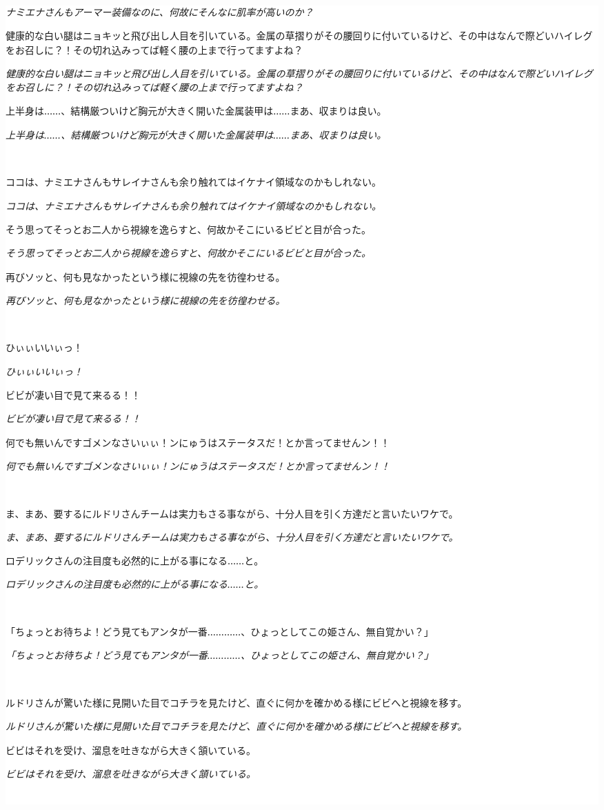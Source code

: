 *ナミエナさんもアーマー装備なのに、何故にそんなに肌率が高いのか？*

健康的な白い腿はニョキッと飛び出し人目を引いている。金属の草摺りがその腰回りに付いているけど、その中はなんで際どいハイレグをお召しに？！その切れ込みってば軽く腰の上まで行ってますよね？

*健康的な白い腿はニョキッと飛び出し人目を引いている。金属の草摺りがその腰回りに付いているけど、その中はなんで際どいハイレグをお召しに？！その切れ込みってば軽く腰の上まで行ってますよね？*

上半身は……、結構厳ついけど胸元が大きく開いた金属装甲は……まあ、収まりは良い。

*上半身は……、結構厳ついけど胸元が大きく開いた金属装甲は……まあ、収まりは良い。*

&nbsp;

ココは、ナミエナさんもサレイナさんも余り触れてはイケナイ領域なのかもしれない。

*ココは、ナミエナさんもサレイナさんも余り触れてはイケナイ領域なのかもしれない。*

そう思ってそっとお二人から視線を逸らすと、何故かそこにいるビビと目が合った。

*そう思ってそっとお二人から視線を逸らすと、何故かそこにいるビビと目が合った。*

再びソッと、何も見なかったという様に視線の先を彷徨わせる。

*再びソッと、何も見なかったという様に視線の先を彷徨わせる。*

&nbsp;

ひぃぃいいぃっ！

*ひぃぃいいぃっ！*

ビビが凄い目で見て来るる！！

*ビビが凄い目で見て来るる！！*

何でも無いんですゴメンなさいぃぃ！ンにゅうはステータスだ！とか言ってませんン！！

*何でも無いんですゴメンなさいぃぃ！ンにゅうはステータスだ！とか言ってませんン！！*

&nbsp;

ま、まあ、要するにルドリさんチームは実力もさる事ながら、十分人目を引く方達だと言いたいワケで。

*ま、まあ、要するにルドリさんチームは実力もさる事ながら、十分人目を引く方達だと言いたいワケで。*

ロデリックさんの注目度も必然的に上がる事になる……と。

*ロデリックさんの注目度も必然的に上がる事になる……と。*

&nbsp;

「ちょっとお待ちよ！どう見てもアンタが一番…………、ひょっとしてこの姫さん、無自覚かい？」

*「ちょっとお待ちよ！どう見てもアンタが一番…………、ひょっとしてこの姫さん、無自覚かい？」*

&nbsp;

ルドリさんが驚いた様に見開いた目でコチラを見たけど、直ぐに何かを確かめる様にビビへと視線を移す。

*ルドリさんが驚いた様に見開いた目でコチラを見たけど、直ぐに何かを確かめる様にビビへと視線を移す。*

ビビはそれを受け、溜息を吐きながら大きく頷いている。

*ビビはそれを受け、溜息を吐きながら大きく頷いている。*

&nbsp;
